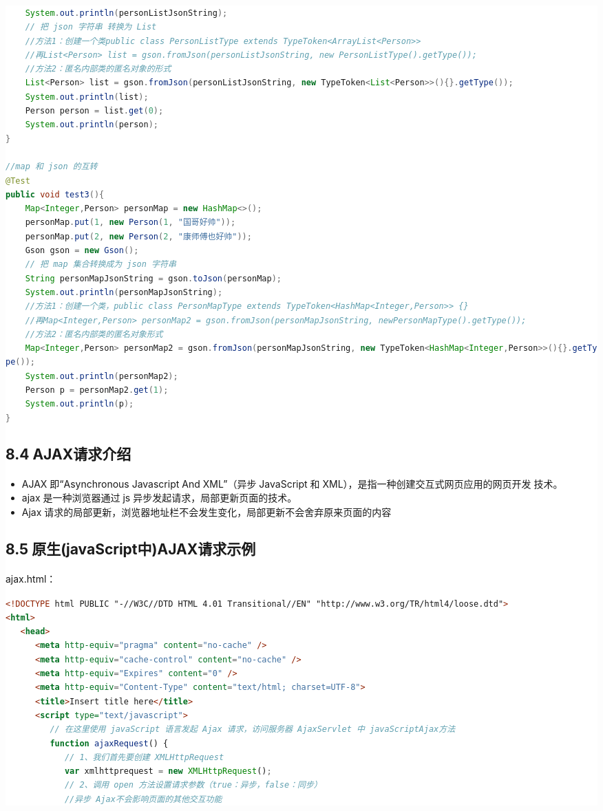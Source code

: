 ```java
    System.out.println(personListJsonString);
    // 把 json 字符串 转换为 List
    //方法1：创建一个类public class PersonListType extends TypeToken<ArrayList<Person>>
    //再List<Person> list = gson.fromJson(personListJsonString, new PersonListType().getType());
    //方法2：匿名内部类的匿名对象的形式
    List<Person> list = gson.fromJson(personListJsonString, new TypeToken<List<Person>>(){}.getType());
    System.out.println(list);
    Person person = list.get(0);
    System.out.println(person);
}

//map 和 json 的互转
@Test
public void test3(){
    Map<Integer,Person> personMap = new HashMap<>();
    personMap.put(1, new Person(1, "国哥好帅"));
    personMap.put(2, new Person(2, "康师傅也好帅"));
    Gson gson = new Gson();
    // 把 map 集合转换成为 json 字符串
    String personMapJsonString = gson.toJson(personMap);
    System.out.println(personMapJsonString);
    //方法1：创建一个类，public class PersonMapType extends TypeToken<HashMap<Integer,Person>> {}
    //再Map<Integer,Person> personMap2 = gson.fromJson(personMapJsonString, newPersonMapType().getType());
    //方法2：匿名内部类的匿名对象形式
    Map<Integer,Person> personMap2 = gson.fromJson(personMapJsonString, new TypeToken<HashMap<Integer,Person>>(){}.getType());
    System.out.println(personMap2);
    Person p = personMap2.get(1);
    System.out.println(p);
}
```



## 8.4 AJAX请求介绍

- AJAX 即“Asynchronous Javascript And XML”（异步 JavaScript 和 XML），是指一种创建交互式网页应用的网页开发 技术。 
- ajax 是一种浏览器通过 js 异步发起请求，局部更新页面的技术。
- Ajax 请求的局部更新，浏览器地址栏不会发生变化，局部更新不会舍弃原来页面的内容



## 8.5 原生(javaScript中)AJAX请求示例

ajax.html：

```html
<!DOCTYPE html PUBLIC "-//W3C//DTD HTML 4.01 Transitional//EN" "http://www.w3.org/TR/html4/loose.dtd">
<html>
   <head>
      <meta http-equiv="pragma" content="no-cache" />
      <meta http-equiv="cache-control" content="no-cache" />
      <meta http-equiv="Expires" content="0" />
      <meta http-equiv="Content-Type" content="text/html; charset=UTF-8">
      <title>Insert title here</title>
      <script type="text/javascript">
         // 在这里使用 javaScript 语言发起 Ajax 请求，访问服务器 AjaxServlet 中 javaScriptAjax方法
         function ajaxRequest() {
            // 1、我们首先要创建 XMLHttpRequest
            var xmlhttprequest = new XMLHttpRequest();
            // 2、调用 open 方法设置请求参数（true：异步，false：同步）
            //异步 Ajax不会影响页面的其他交互功能
```